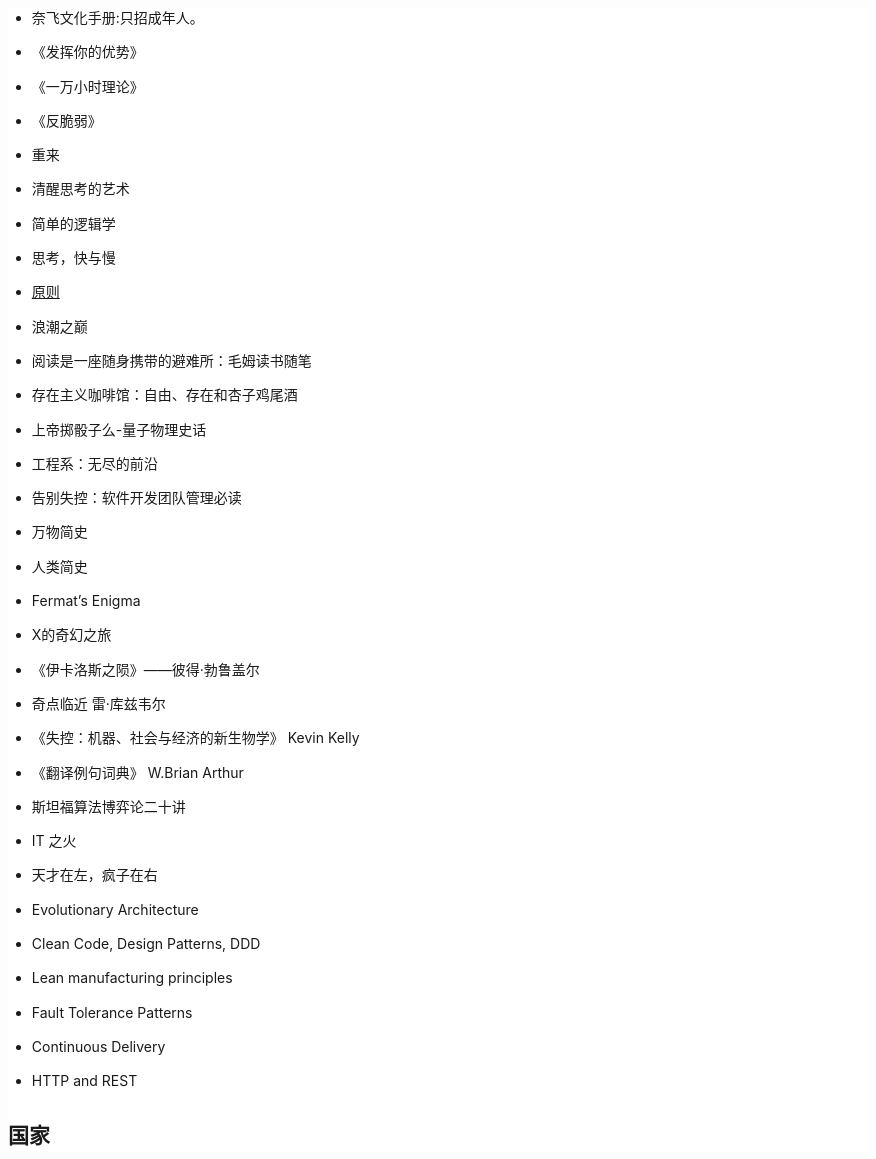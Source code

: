 * 奈飞文化手册:只招成年人。

* 《发挥你的优势》

* 《一万小时理论》

* 《反脆弱》

* 重来

* 清醒思考的艺术

* 简单的逻辑学

* 思考，快与慢

* [原则](https://github.com/it-ebooks/principles-zh)

* 浪潮之巅

* 阅读是一座随身携带的避难所：毛姆读书随笔

* 存在主义咖啡馆：自由、存在和杏子鸡尾酒

* 上帝掷骰子么-量子物理史话

* 工程系：无尽的前沿

* 告别失控：软件开发团队管理必读

* 万物简史

* 人类简史

* Fermat’s Enigma

* X的奇幻之旅

* 《伊卡洛斯之陨》——彼得·勃鲁盖尔

* 奇点临近 雷·库兹韦尔

* 《失控：机器、社会与经济的新生物学》 Kevin Kelly

* 《翻译例句词典》 W.Brian Arthur

* 斯坦福算法博弈论二十讲

* IT 之火

* 天才在左，疯子在右

* Evolutionary Architecture

* Clean Code, Design Patterns, DDD

* Lean manufacturing principles

* Fault Tolerance Patterns

* Continuous Delivery

* HTTP and REST

## 国家
